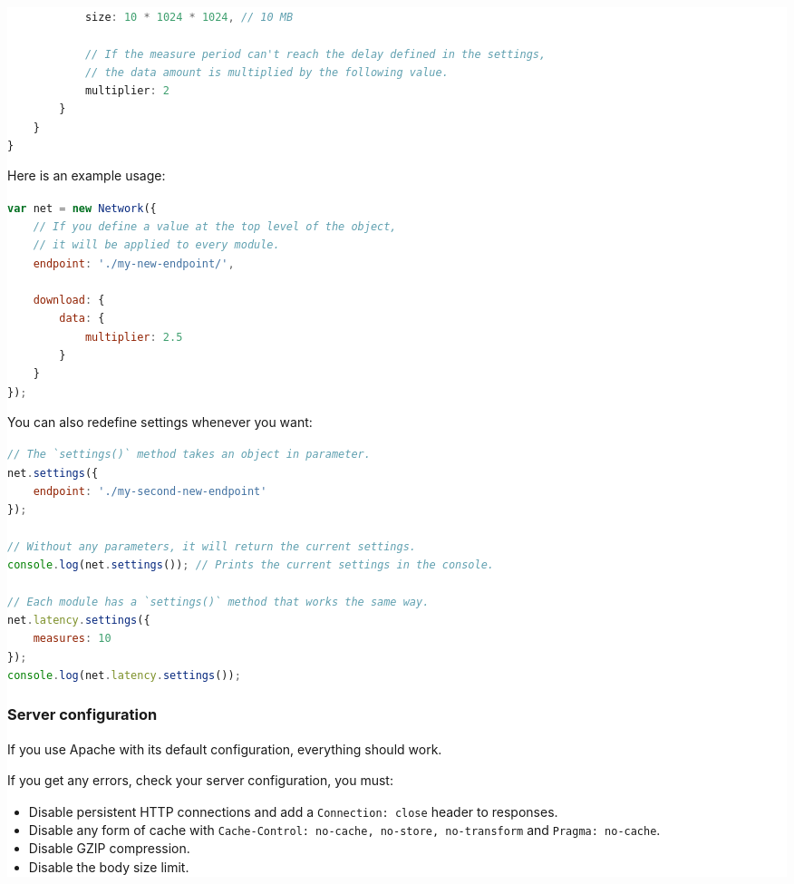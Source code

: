 ```js
            size: 10 * 1024 * 1024, // 10 MB

            // If the measure period can't reach the delay defined in the settings,
            // the data amount is multiplied by the following value.
            multiplier: 2
        }
    }
}
```

Here is an example usage:

```js
var net = new Network({
    // If you define a value at the top level of the object,
    // it will be applied to every module.
    endpoint: './my-new-endpoint/',

    download: {
        data: {
            multiplier: 2.5
        }
    }
});
```

You can also redefine settings whenever you want:

```js
// The `settings()` method takes an object in parameter.
net.settings({
    endpoint: './my-second-new-endpoint'
});

// Without any parameters, it will return the current settings.
console.log(net.settings()); // Prints the current settings in the console.

// Each module has a `settings()` method that works the same way.
net.latency.settings({
    measures: 10
});
console.log(net.latency.settings());
```

### Server configuration

If you use Apache with its default configuration, everything should work.

If you get any errors, check your server configuration, you must:

* Disable persistent HTTP connections and add a `Connection: close` header to responses.
* Disable any form of cache with `Cache-Control: no-cache, no-store, no-transform` and `Pragma: no-cache`.
* Disable GZIP compression.
* Disable the body size limit.
